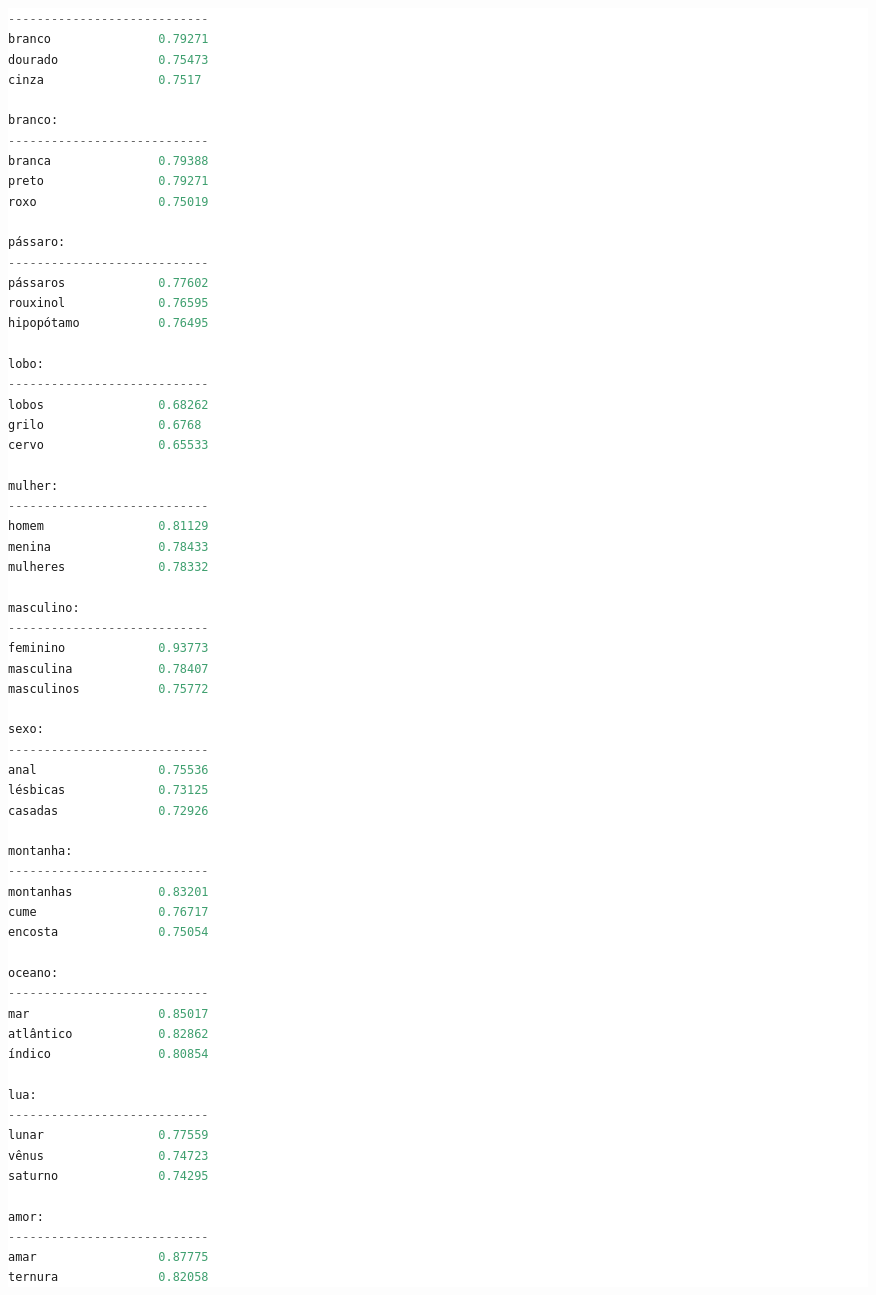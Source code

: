 ```python
----------------------------
branco               0.79271
dourado              0.75473
cinza                0.7517

branco:
----------------------------
branca               0.79388
preto                0.79271
roxo                 0.75019

pássaro:
----------------------------
pássaros             0.77602
rouxinol             0.76595
hipopótamo           0.76495

lobo:
----------------------------
lobos                0.68262
grilo                0.6768
cervo                0.65533

mulher:
----------------------------
homem                0.81129
menina               0.78433
mulheres             0.78332

masculino:
----------------------------
feminino             0.93773
masculina            0.78407
masculinos           0.75772

sexo:
----------------------------
anal                 0.75536
lésbicas             0.73125
casadas              0.72926

montanha:
----------------------------
montanhas            0.83201
cume                 0.76717
encosta              0.75054

oceano:
----------------------------
mar                  0.85017
atlântico            0.82862
índico               0.80854

lua:
----------------------------
lunar                0.77559
vênus                0.74723
saturno              0.74295

amor:
----------------------------
amar                 0.87775
ternura              0.82058
```